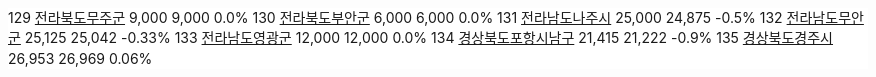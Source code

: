   <tr class="item">
    <td>129</td>
    <td><a href="/apt/전라북도무주군">전라북도무주군</a></td>
    <td>9,000</td>
    <td>9,000</td>
    <td>0.0%</td>
  </tr>

  <tr class="item">
    <td>130</td>
    <td><a href="/apt/전라북도부안군">전라북도부안군</a></td>
    <td>6,000</td>
    <td>6,000</td>
    <td>0.0%</td>
  </tr>

  <tr class="item">
    <td>131</td>
    <td><a href="/apt/전라남도나주시">전라남도나주시</a></td>
    <td>25,000</td>
    <td>24,875</td>
    <td>-0.5%</td>
  </tr>

  <tr class="item">
    <td>132</td>
    <td><a href="/apt/전라남도무안군">전라남도무안군</a></td>
    <td>25,125</td>
    <td>25,042</td>
    <td>-0.33%</td>
  </tr>

  <tr class="item">
    <td>133</td>
    <td><a href="/apt/전라남도영광군">전라남도영광군</a></td>
    <td>12,000</td>
    <td>12,000</td>
    <td>0.0%</td>
  </tr>

  <tr class="item">
    <td>134</td>
    <td><a href="/apt/경상북도포항시남구">경상북도포항시남구</a></td>
    <td>21,415</td>
    <td>21,222</td>
    <td>-0.9%</td>
  </tr>

  <tr class="item">
    <td>135</td>
    <td><a href="/apt/경상북도경주시">경상북도경주시</a></td>
    <td>26,953</td>
    <td>26,969</td>
    <td>0.06%</td>
  </tr>
